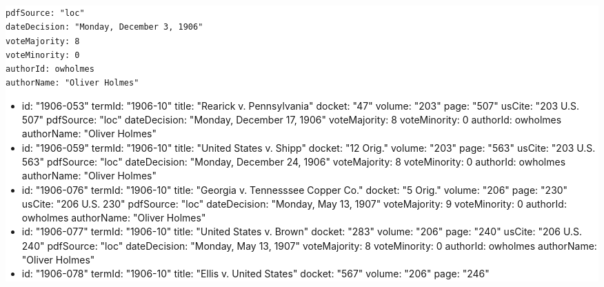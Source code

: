     pdfSource: "loc"
    dateDecision: "Monday, December 3, 1906"
    voteMajority: 8
    voteMinority: 0
    authorId: owholmes
    authorName: "Oliver Holmes"
  - id: "1906-053"
    termId: "1906-10"
    title: "Rearick v. Pennsylvania"
    docket: "47"
    volume: "203"
    page: "507"
    usCite: "203 U.S. 507"
    pdfSource: "loc"
    dateDecision: "Monday, December 17, 1906"
    voteMajority: 8
    voteMinority: 0
    authorId: owholmes
    authorName: "Oliver Holmes"
  - id: "1906-059"
    termId: "1906-10"
    title: "United States v. Shipp"
    docket: "12 Orig."
    volume: "203"
    page: "563"
    usCite: "203 U.S. 563"
    pdfSource: "loc"
    dateDecision: "Monday, December 24, 1906"
    voteMajority: 8
    voteMinority: 0
    authorId: owholmes
    authorName: "Oliver Holmes"
  - id: "1906-076"
    termId: "1906-10"
    title: "Georgia v. Tennesssee Copper Co."
    docket: "5 Orig."
    volume: "206"
    page: "230"
    usCite: "206 U.S. 230"
    pdfSource: "loc"
    dateDecision: "Monday, May 13, 1907"
    voteMajority: 9
    voteMinority: 0
    authorId: owholmes
    authorName: "Oliver Holmes"
  - id: "1906-077"
    termId: "1906-10"
    title: "United States v. Brown"
    docket: "283"
    volume: "206"
    page: "240"
    usCite: "206 U.S. 240"
    pdfSource: "loc"
    dateDecision: "Monday, May 13, 1907"
    voteMajority: 8
    voteMinority: 0
    authorId: owholmes
    authorName: "Oliver Holmes"
  - id: "1906-078"
    termId: "1906-10"
    title: "Ellis v. United States"
    docket: "567"
    volume: "206"
    page: "246"